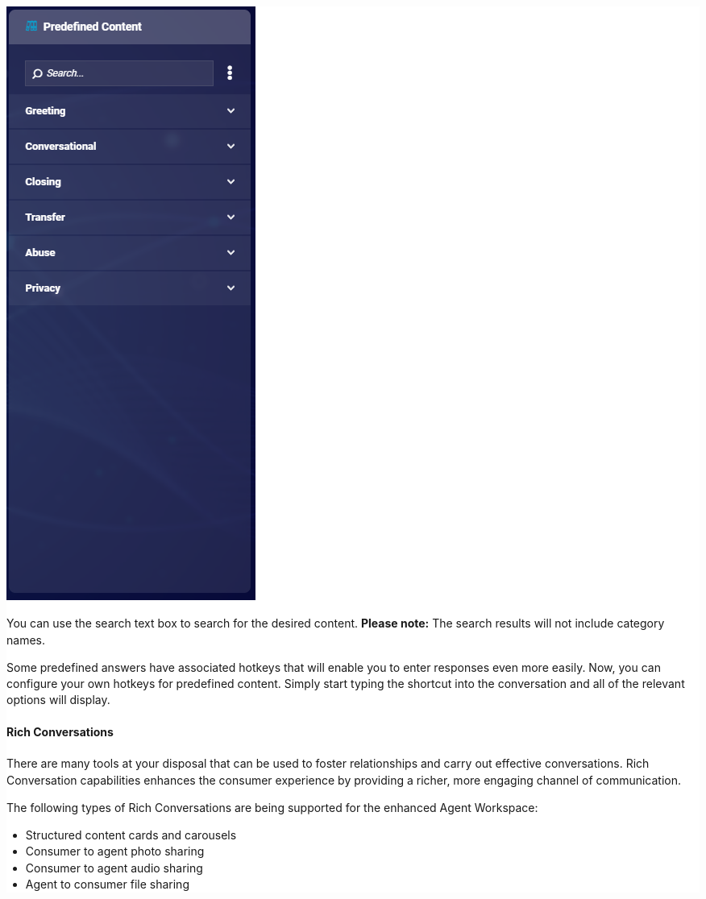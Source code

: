 ![image alt text](img/predefinedcontent.png)

You can use the search text box to search for the desired content. 
**Please note:** The search results will not include category names.

Some predefined answers have associated hotkeys that will enable you to enter responses even more easily. Now, you can configure your own hotkeys for predefined content. Simply start typing the shortcut into the conversation and all of the relevant options will display.

#### Rich Conversations

There are many tools at your disposal that can be used to foster relationships and carry out effective conversations. Rich Conversation capabilities enhances the consumer experience by providing a richer, more engaging channel of communication.

The following types of Rich Conversations are being supported for the enhanced Agent Workspace:
* Structured content cards and carousels
* Consumer to agent photo sharing
* Consumer to agent audio sharing
* Agent to consumer file sharing
